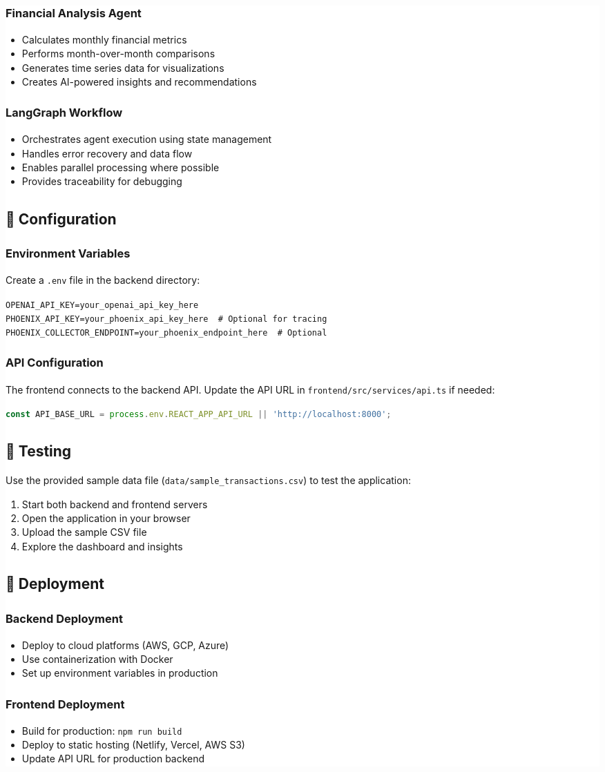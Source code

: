 ### Financial Analysis Agent
- Calculates monthly financial metrics
- Performs month-over-month comparisons
- Generates time series data for visualizations
- Creates AI-powered insights and recommendations

### LangGraph Workflow
- Orchestrates agent execution using state management
- Handles error recovery and data flow
- Enables parallel processing where possible
- Provides traceability for debugging

## 🔧 Configuration

### Environment Variables

Create a `.env` file in the backend directory:

```env
OPENAI_API_KEY=your_openai_api_key_here
PHOENIX_API_KEY=your_phoenix_api_key_here  # Optional for tracing
PHOENIX_COLLECTOR_ENDPOINT=your_phoenix_endpoint_here  # Optional
```

### API Configuration

The frontend connects to the backend API. Update the API URL in `frontend/src/services/api.ts` if needed:

```typescript
const API_BASE_URL = process.env.REACT_APP_API_URL || 'http://localhost:8000';
```

## 🧪 Testing

Use the provided sample data file (`data/sample_transactions.csv`) to test the application:

1. Start both backend and frontend servers
2. Open the application in your browser
3. Upload the sample CSV file
4. Explore the dashboard and insights

## 🚀 Deployment

### Backend Deployment
- Deploy to cloud platforms (AWS, GCP, Azure)
- Use containerization with Docker
- Set up environment variables in production

### Frontend Deployment
- Build for production: `npm run build`
- Deploy to static hosting (Netlify, Vercel, AWS S3)
- Update API URL for production backend
